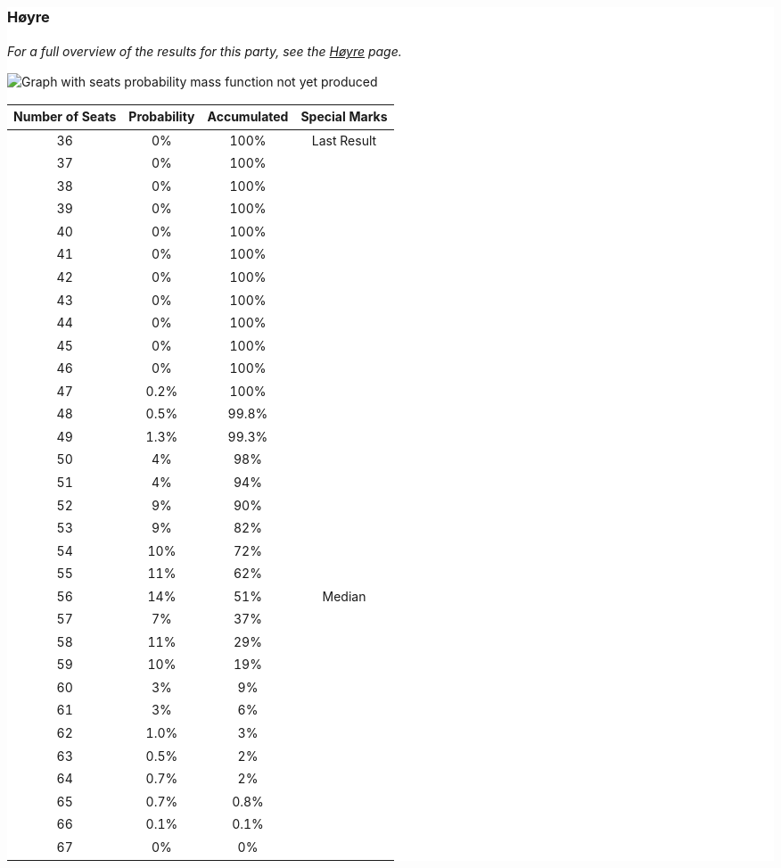 ### Høyre

*For a full overview of the results for this party, see the [Høyre](party-høyre.html) page.*

![Graph with seats probability mass function not yet produced](2023-05-08-ResponsAnalyse-seats-pmf-høyre.png "Seats Probability Mass Function")

| Number of Seats | Probability | Accumulated | Special Marks |
|:---------------:|:-----------:|:-----------:|:-------------:|
| 36 | 0% | 100% | Last Result |
| 37 | 0% | 100% |  |
| 38 | 0% | 100% |  |
| 39 | 0% | 100% |  |
| 40 | 0% | 100% |  |
| 41 | 0% | 100% |  |
| 42 | 0% | 100% |  |
| 43 | 0% | 100% |  |
| 44 | 0% | 100% |  |
| 45 | 0% | 100% |  |
| 46 | 0% | 100% |  |
| 47 | 0.2% | 100% |  |
| 48 | 0.5% | 99.8% |  |
| 49 | 1.3% | 99.3% |  |
| 50 | 4% | 98% |  |
| 51 | 4% | 94% |  |
| 52 | 9% | 90% |  |
| 53 | 9% | 82% |  |
| 54 | 10% | 72% |  |
| 55 | 11% | 62% |  |
| 56 | 14% | 51% | Median |
| 57 | 7% | 37% |  |
| 58 | 11% | 29% |  |
| 59 | 10% | 19% |  |
| 60 | 3% | 9% |  |
| 61 | 3% | 6% |  |
| 62 | 1.0% | 3% |  |
| 63 | 0.5% | 2% |  |
| 64 | 0.7% | 2% |  |
| 65 | 0.7% | 0.8% |  |
| 66 | 0.1% | 0.1% |  |
| 67 | 0% | 0% |  |
